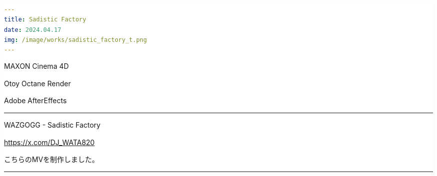 ```yaml
---
title: Sadistic Factory
date: 2024.04.17
img: /image/works/sadistic_factory_t.png
---
```

MAXON Cinema 4D

Otoy Octane Render

Adobe AfterEffects

<hr>

WAZGOGG - Sadistic Factory

https://x.com/DJ_WATA820
 

こちらのMVを制作しました。

<hr>

<div class="youtube">
<iframe id=content width="100%" height="100%" src="https://www.youtube.com/embed/xiPmUOjK84o?si=Sx08gur3YaBMRFQO" title="YouTube video player" frameborder="0" allow="accelerometer; autoplay; clipboard-write; encrypted-media; gyroscope; picture-in-picture" allowfullscreen></iframe></div>



